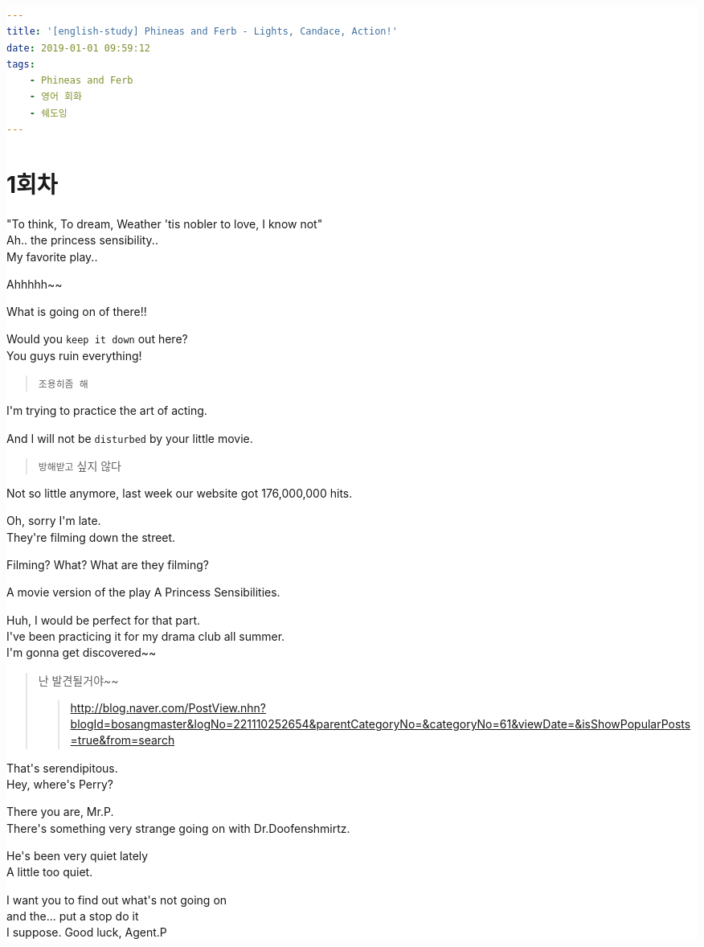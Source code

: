 ```yaml
---
title: '[english-study] Phineas and Ferb - Lights, Candace, Action!'
date: 2019-01-01 09:59:12
tags:
    - Phineas and Ferb
    - 영어 회화
    - 쉐도잉
---
```


# 1회차
"To think, To dream, Weather 'tis nobler to love, I know not"  
Ah.. the princess sensibility..  
My favorite play..  

Ahhhhh~~  

What is going on of there!!  

Would you `keep it down` out here?  
You guys ruin everything!  
> `조용히좀 해`

I'm trying to practice the art of acting.  

And I will not be `disturbed` by your little movie.  
> `방해받고` 싶지 않다  

Not so little anymore, last week our website got 176,000,000 hits.  

Oh, sorry I'm late.  
They're filming down the street.  

Filming? What? What are they filming?  

A movie version of the play A Princess Sensibilities.  

Huh, I would be perfect for that part.  
I've been practicing it for my drama club all summer.  
I'm gonna get discovered~~  
> 난 발견될거야~~  
>> <http://blog.naver.com/PostView.nhn?blogId=bosangmaster&logNo=221110252654&parentCategoryNo=&categoryNo=61&viewDate=&isShowPopularPosts=true&from=search>  

That's serendipitous.  
Hey, where's Perry?  

There you are, Mr.P.  
There's something very strange going on with Dr.Doofenshmirtz.  

He's been very quiet lately  
A little too quiet.  

I want you to find out what's not going on  
and the... put a stop do it  
I suppose. Good luck, Agent.P  
